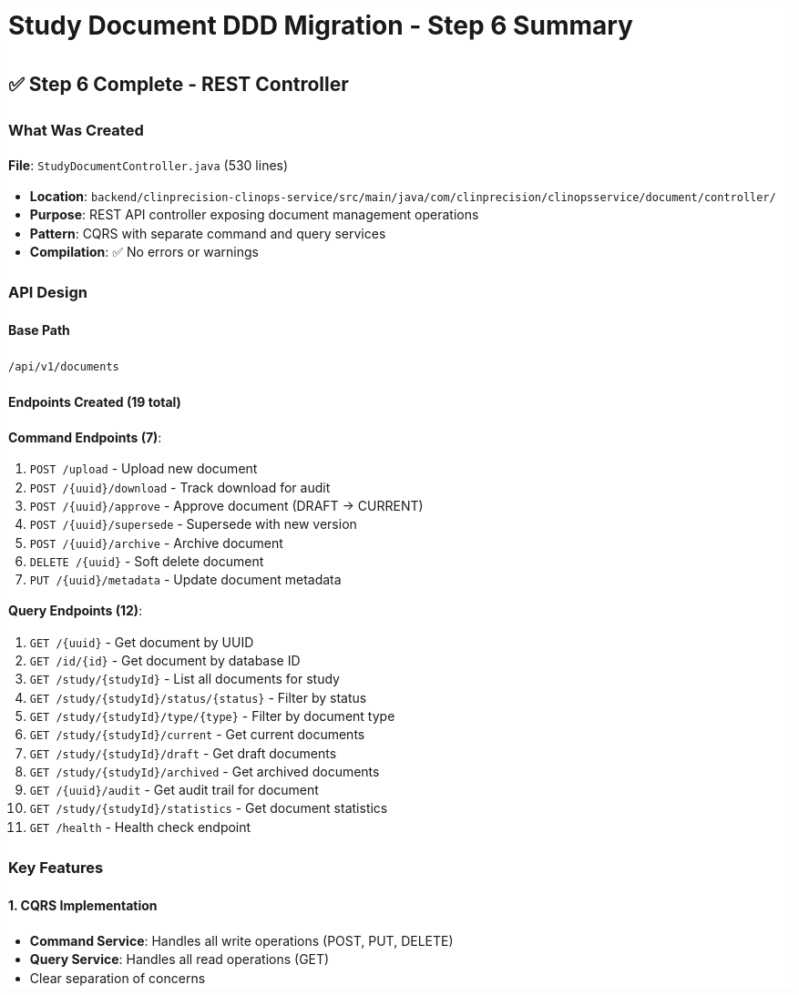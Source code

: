 # Study Document DDD Migration - Step 6 Summary

## ✅ Step 6 Complete - REST Controller

### What Was Created

**File**: `StudyDocumentController.java` (530 lines)
- **Location**: `backend/clinprecision-clinops-service/src/main/java/com/clinprecision/clinopsservice/document/controller/`
- **Purpose**: REST API controller exposing document management operations
- **Pattern**: CQRS with separate command and query services
- **Compilation**: ✅ No errors or warnings

### API Design

#### Base Path
```
/api/v1/documents
```

#### Endpoints Created (19 total)

**Command Endpoints (7)**:
1. `POST /upload` - Upload new document
2. `POST /{uuid}/download` - Track download for audit
3. `POST /{uuid}/approve` - Approve document (DRAFT → CURRENT)
4. `POST /{uuid}/supersede` - Supersede with new version
5. `POST /{uuid}/archive` - Archive document
6. `DELETE /{uuid}` - Soft delete document
7. `PUT /{uuid}/metadata` - Update document metadata

**Query Endpoints (12)**:
1. `GET /{uuid}` - Get document by UUID
2. `GET /id/{id}` - Get document by database ID
3. `GET /study/{studyId}` - List all documents for study
4. `GET /study/{studyId}/status/{status}` - Filter by status
5. `GET /study/{studyId}/type/{type}` - Filter by document type
6. `GET /study/{studyId}/current` - Get current documents
7. `GET /study/{studyId}/draft` - Get draft documents
8. `GET /study/{studyId}/archived` - Get archived documents
9. `GET /{uuid}/audit` - Get audit trail for document
10. `GET /study/{studyId}/statistics` - Get document statistics
11. `GET /health` - Health check endpoint

### Key Features

#### 1. CQRS Implementation
- **Command Service**: Handles all write operations (POST, PUT, DELETE)
- **Query Service**: Handles all read operations (GET)
- Clear separation of concerns
